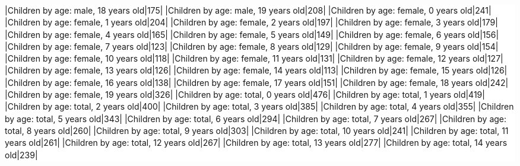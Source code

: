 |Children by age: male, 18 years old|175|
|Children by age: male, 19 years old|208|
|Children by age: female, 0 years old|241|
|Children by age: female, 1 years old|204|
|Children by age: female, 2 years old|197|
|Children by age: female, 3 years old|179|
|Children by age: female, 4 years old|165|
|Children by age: female, 5 years old|149|
|Children by age: female, 6 years old|156|
|Children by age: female, 7 years old|123|
|Children by age: female, 8 years old|129|
|Children by age: female, 9 years old|154|
|Children by age: female, 10 years old|118|
|Children by age: female, 11 years old|131|
|Children by age: female, 12 years old|127|
|Children by age: female, 13 years old|126|
|Children by age: female, 14 years old|113|
|Children by age: female, 15 years old|126|
|Children by age: female, 16 years old|138|
|Children by age: female, 17 years old|151|
|Children by age: female, 18 years old|242|
|Children by age: female, 19 years old|326|
|Children by age: total, 0 years old|476|
|Children by age: total, 1 years old|419|
|Children by age: total, 2 years old|400|
|Children by age: total, 3 years old|385|
|Children by age: total, 4 years old|355|
|Children by age: total, 5 years old|343|
|Children by age: total, 6 years old|294|
|Children by age: total, 7 years old|267|
|Children by age: total, 8 years old|260|
|Children by age: total, 9 years old|303|
|Children by age: total, 10 years old|241|
|Children by age: total, 11 years old|261|
|Children by age: total, 12 years old|267|
|Children by age: total, 13 years old|277|
|Children by age: total, 14 years old|239|